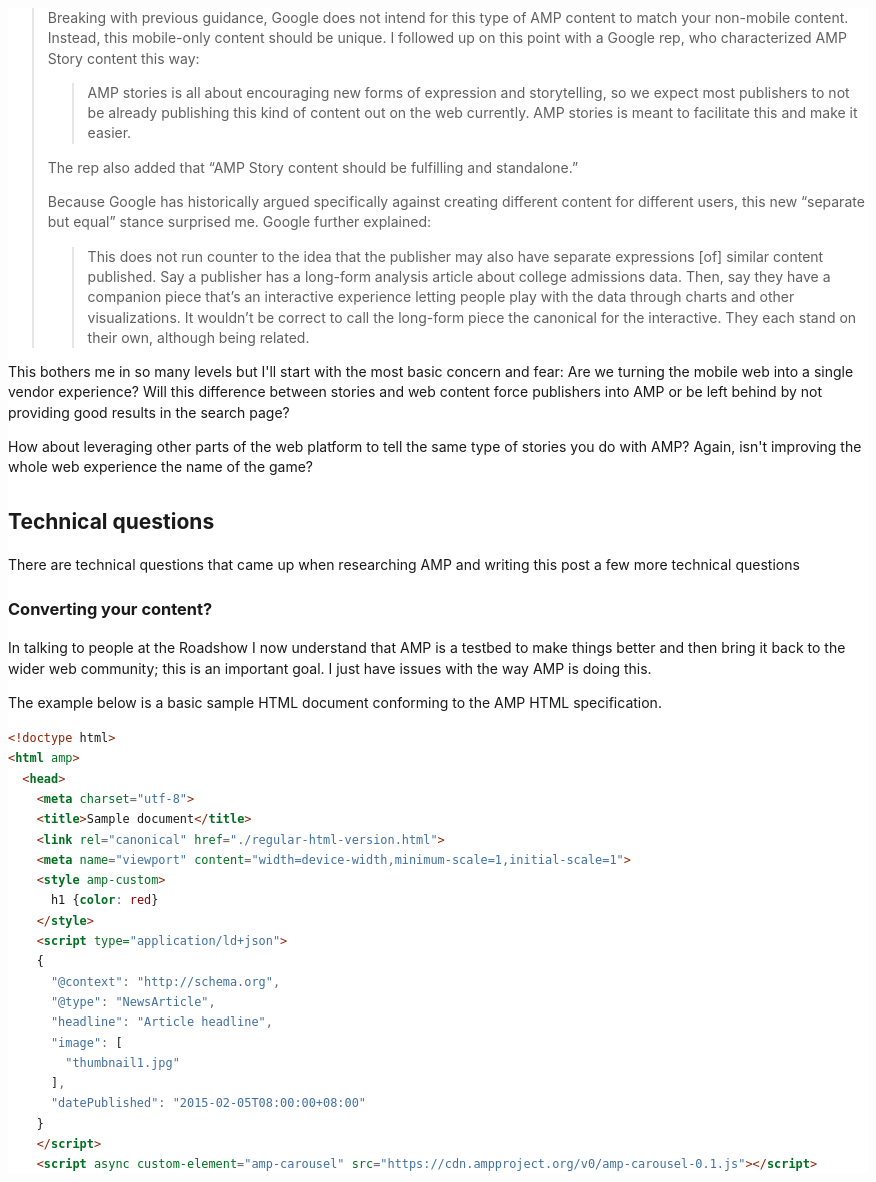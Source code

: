 > Breaking with previous guidance, Google does not intend for this type of AMP content to match your non-mobile content. Instead, this mobile-only content should be unique. I followed up on this point with a Google rep, who characterized AMP Story content this way:
>
> > AMP stories is all about encouraging new forms of expression and storytelling, so we expect most publishers to not be already publishing this kind of content out on the web currently. AMP stories is meant to facilitate this and make it easier.
>
> The rep also added that “AMP Story content should be fulfilling and standalone.”
>
> Because Google has historically argued specifically against creating different content for different users, this new “separate but equal” stance surprised me. Google further explained:
>
> > This does not run counter to the idea that the publisher may also have separate expressions [of] similar content published. Say a publisher has a long-form analysis article about college admissions data. Then, say they have a companion piece that’s an interactive experience letting people play with the data through charts and other visualizations. It wouldn’t be correct to call the long-form piece the canonical for the interactive. They each stand on their own, although being related.

This bothers me in so many levels but I'll start with the most basic concern and fear: Are we turning the mobile web into a single vendor experience? Will this difference between stories and web content force publishers into AMP or be left behind by not providing good results in the search page?

How about leveraging other parts of the web platform to tell the same type of stories you do with AMP? Again, isn't improving the whole web experience the name of the game?

## Technical questions

There are technical questions that came up when researching AMP and writing this post a few more technical questions

### Converting your content?

In talking to people at the Roadshow I now understand that AMP is a testbed to make things better and then bring it back to the wider web community; this is an important goal. I just have issues with the way AMP is doing this.

The example below is a basic sample HTML document conforming to the AMP HTML specification.

```html
<!doctype html>
<html amp>
  <head>
    <meta charset="utf-8">
    <title>Sample document</title>
    <link rel="canonical" href="./regular-html-version.html">
    <meta name="viewport" content="width=device-width,minimum-scale=1,initial-scale=1">
    <style amp-custom>
      h1 {color: red}
    </style>
    <script type="application/ld+json">
    {
      "@context": "http://schema.org",
      "@type": "NewsArticle",
      "headline": "Article headline",
      "image": [
        "thumbnail1.jpg"
      ],
      "datePublished": "2015-02-05T08:00:00+08:00"
    }
    </script>
    <script async custom-element="amp-carousel" src="https://cdn.ampproject.org/v0/amp-carousel-0.1.js"></script>
```